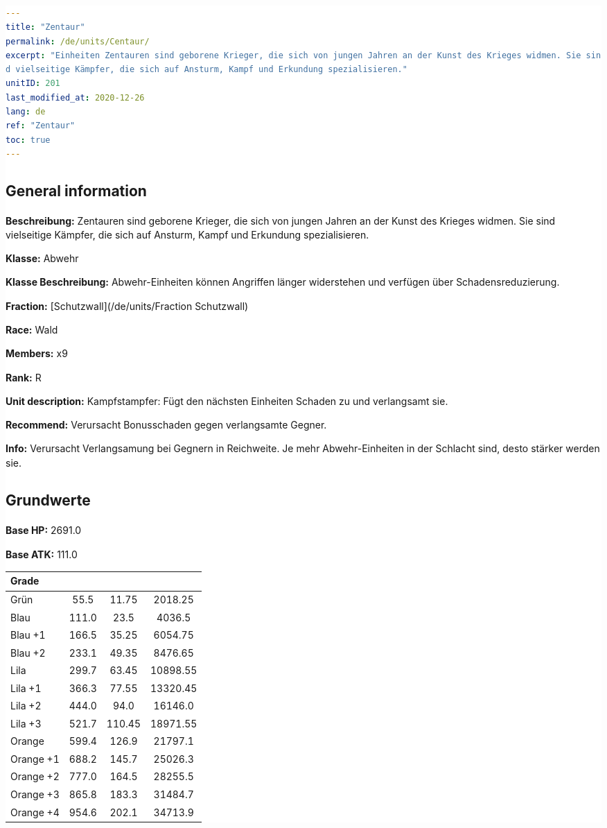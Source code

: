 ```yaml
---
title: "Zentaur"
permalink: /de/units/Centaur/
excerpt: "Einheiten Zentauren sind geborene Krieger, die sich von jungen Jahren an der Kunst des Krieges widmen. Sie sind vielseitige Kämpfer, die sich auf Ansturm, Kampf und Erkundung spezialisieren."
unitID: 201
last_modified_at: 2020-12-26
lang: de
ref: "Zentaur"
toc: true
---
```

## General information
 **Beschreibung:** Zentauren sind geborene Krieger, die sich von jungen Jahren an der Kunst des Krieges widmen. Sie sind vielseitige Kämpfer, die sich auf Ansturm, Kampf und Erkundung spezialisieren.

 **Klasse:** Abwehr

 **Klasse Beschreibung:** Abwehr-Einheiten können Angriffen länger widerstehen und verfügen über Schadensreduzierung.

 **Fraction:** [Schutzwall](/de/units/Fraction Schutzwall)

 **Race:** Wald

 **Members:** x9

 **Rank:** R

 **Unit description:** Kampfstampfer: Fügt den nächsten Einheiten Schaden zu und verlangsamt sie.

 **Recommend:** Verursacht Bonusschaden gegen verlangsamte Gegner.

 **Info:** Verursacht Verlangsamung bei Gegnern in Reichweite. Je mehr Abwehr-Einheiten in der Schlacht sind, desto stärker werden sie.

## Grundwerte
 **Base HP:** 2691.0

 **Base ATK:** 111.0

  |          Grade      |   <i class="fas fa-fan"/>   | <i class="fas fa-shield-alt"/> |    <i class="fas fa-heart"/>   |
  |:--------------------|:--------:|:--------:|:--------:|
  | Grün | 55.5 | 11.75 | 2018.25 |
  | Blau | 111.0 | 23.5 | 4036.5 |
  | Blau +1 | 166.5 | 35.25 | 6054.75 |
  | Blau +2 | 233.1 | 49.35 | 8476.65 |
  | Lila | 299.7 | 63.45 | 10898.55 |
  | Lila +1 | 366.3 | 77.55 | 13320.45 |
  | Lila +2 | 444.0 | 94.0 | 16146.0 |
  | Lila +3 | 521.7 | 110.45 | 18971.55 |
  | Orange | 599.4 | 126.9 | 21797.1 |
  | Orange +1 | 688.2 | 145.7 | 25026.3 |
  | Orange +2 | 777.0 | 164.5 | 28255.5 |
  | Orange +3 | 865.8 | 183.3 | 31484.7 |
  | Orange +4 | 954.6 | 202.1 | 34713.9 |